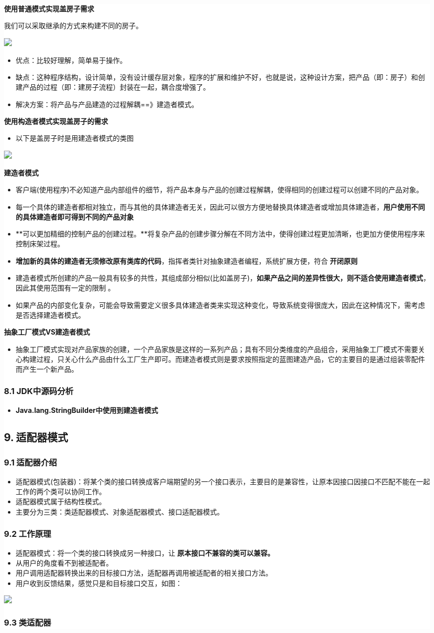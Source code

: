 **使用普通模式实现盖房子需求**

我们可以采取继承的方式来构建不同的房子。

![](https://gitee.com/YunboCheng/imageBad/raw/master/image/20210927214446.png)

- 优点：比较好理解，简单易于操作。

- 缺点：这种程序结构，设计简单，没有设计缓存层对象，程序的扩展和维护不好，也就是说，这种设计方案，把产品（即：房子）和创建产品的过程（即：建房子流程）封装在一起，耦合度增强了。
- 解决方案：将产品与产品建造的过程解耦==》建造者模式。


**使用构造者模式实现盖房子的需求**

- 以下是盖房子时是用建造者模式的类图

![](https://gitee.com/YunboCheng/imageBad/raw/master/image/20210928091628.png)

**建造者模式**

- 客户端(使用程序)不必知道产品内部组件的细节，将产品本身与产品的创建过程解耦，使得相同的创建过程可以创建不同的产品对象。
- 每一个具体的建造者都相对独立，而与其他的具体建造者无关，因此可以很方方便地替换具体建造者或增加具体建造者，**用户使用不同的具体建造者即可得到不同的产品对象**
- **可以更加精细的控制产品的创建过程。**将复杂产品的创建步骤分解在不同方法中，使得创建过程更加清晰，也更加方便使用程序来控制床架过程。
- **增加新的具体的建造者无须修改原有类库的代码**，指挥者类针对抽象建造者编程，系统扩展方便，符合 **开闭原则**

- 建造者模式所创建的产品一般具有较多的共性，其组成部分相似(比如盖房子)，**如果产品之间的差异性很大，则不适合使用建造者模式**，因此其使用范围有一定的限制 。
- 如果产品的内部变化复杂，可能会导致需要定义很多具体建造者类来实现这种变化，导致系统变得很庞大，因此在这种情况下，需考虑是否选择建造者模式。

**抽象工厂模式VS建造者模式**

- 抽象工厂模式实现对产品家族的创建，一个产品家族是这样的一系列产品；具有不同分类维度的产品组合，采用抽象工厂模式不需要关心构建过程，只关心什么产品由什么工厂生产即可。而建造者模式则是要求按照指定的蓝图建造产品，它的主要目的是通过组装零配件而产生一个新产品。

### 8.1 JDK中源码分析

- **Java.lang.StringBuilder中使用到建造者模式**

## 9. 适配器模式

### 9.1 适配器介绍

- 适配器模式(包装器)：将某个类的接口转换成客户端期望的另一个接口表示，主要目的是兼容性，让原本因接口因接口不匹配不能在一起工作的两个类可以协同工作。
- 适配器模式属于结构性模式。
- 主要分为三类：类适配器模式、对象适配器模式、接口适配器模式。

### 9.2 工作原理

- 适配器模式：将一个类的接口转换成另一种接口，让 **原本接口不兼容的类可以兼容。**
- 从用户的角度看不到被适配者。
- 用户调用适配器转换出来的目标接口方法，适配器再调用被适配者的相关接口方法。
- 用户收到反馈结果，感觉只是和目标接口交互，如图：

![](https://gitee.com/YunboCheng/imageBad/raw/master/image/20210928110025.png)

### 9.3 类适配器
